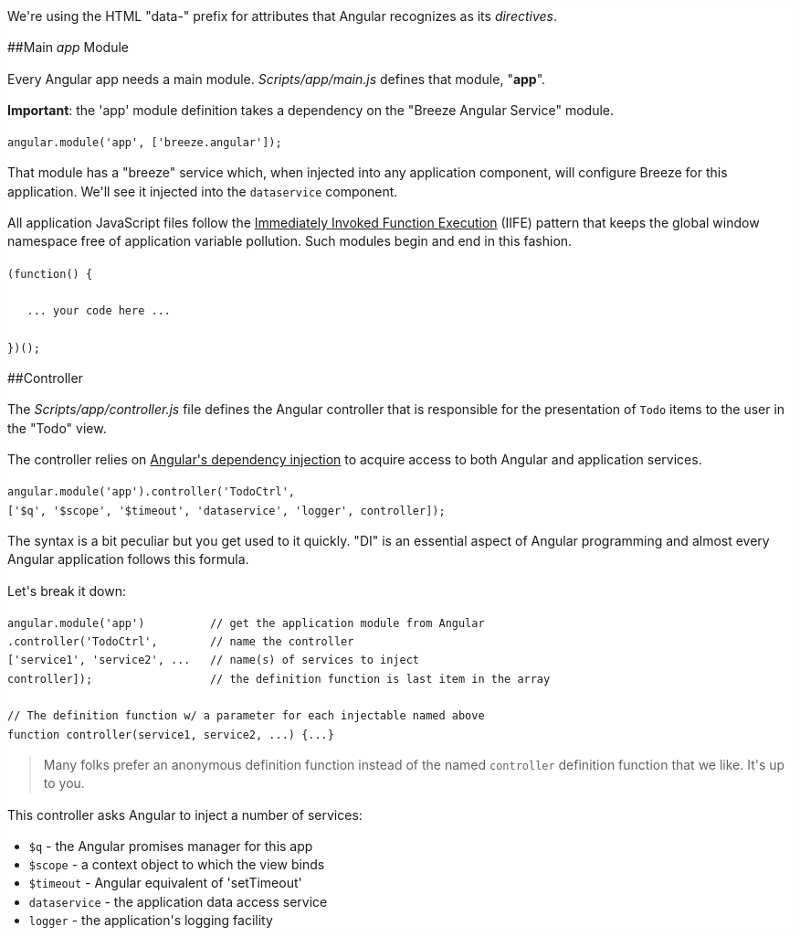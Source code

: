 
We&#39;re using the HTML "data-" prefix for attributes that Angular recognizes as its *directives*.</p>

##Main *app* Module

Every Angular app needs a main module. *Scripts/app/main.js* defines that module, "**app**".

**Important**: the 'app' module definition takes a dependency on the "Breeze Angular Service" module.

    angular.module('app', ['breeze.angular']);

That module has a "breeze" service which, when injected into any application component, will configure Breeze for this application. We'll see it injected into the `dataservice` component.

All application JavaScript files follow the [Immediately Invoked Function Execution](http://benalman.com/news/2010/11/immediately-invoked-function-expression/ "IFFE explained") (IIFE) pattern that keeps the global window namespace free of application variable pollution. Such modules begin and end in this fashion.

    (function() {

       ... your code here ...

    })();

##Controller

The *Scripts/app/controller.js* file defines the Angular controller that is responsible for the presentation of `Todo` items to the user in the "Todo" view.

The controller relies on [Angular's dependency injection](http://docs.angularjs.org/guide/di "Angular Dependency Injection") to acquire access to both Angular and application services. 

    angular.module('app').controller('TodoCtrl',
    ['$q', '$scope', '$timeout', 'dataservice', 'logger', controller]);

The syntax is a bit peculiar but you get used to it quickly. "DI" is an essential aspect of Angular programming and almost every Angular application follows this formula.

Let's break it down:

    angular.module('app')          // get the application module from Angular 
    .controller('TodoCtrl',        // name the controller
    ['service1', 'service2', ...   // name(s) of services to inject
    controller]);                  // the definition function is last item in the array

    // The definition function w/ a parameter for each injectable named above
    function controller(service1, service2, ...) {...}

>Many folks prefer an anonymous definition function instead of the named `controller` definition function that we like. It's up to you.

This controller asks Angular to inject a number of services: 

- `$q` - the Angular promises manager for this app
- `$scope` - a context object to which the view binds
- `$timeout` - Angular equivalent of 'setTimeout'
- `dataservice` - the application data access service
- `logger` - the application's logging facility
